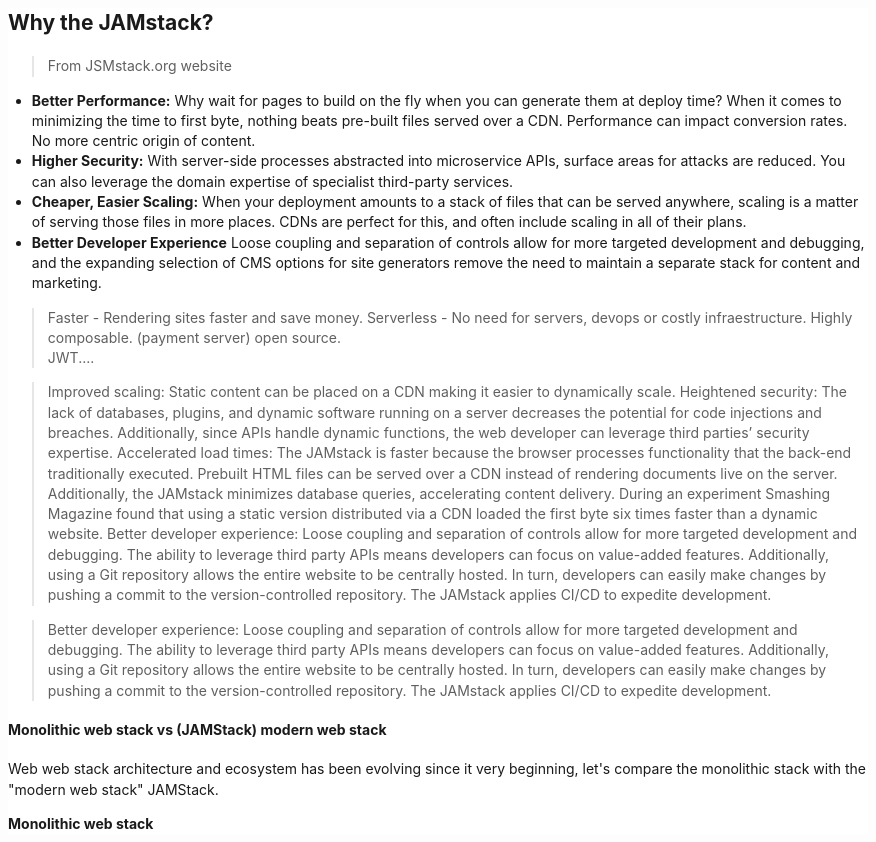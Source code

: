 ## Why the JAMstack?

> From JSMstack.org website

- **Better Performance:** Why wait for pages to build on the fly when you can generate them at deploy time? When it comes to minimizing the time to first byte, nothing beats pre-built files served over a CDN. Performance can impact conversion rates. No more centric origin of content.
- **Higher Security:** With server-side processes abstracted into microservice APIs, surface areas for attacks are reduced. You can also leverage the domain expertise of specialist third-party services.
- **Cheaper, Easier Scaling:** When your deployment amounts to a stack of files that can be served anywhere, scaling is a matter of serving those files in more places. CDNs are perfect for this, and often include scaling in all of their plans.
- **Better Developer Experience** Loose coupling and separation of controls allow for more targeted development and debugging, and the expanding selection of CMS options for site generators remove the need to maintain a separate stack for content and marketing.


> Faster - Rendering sites faster and save money.
> Serverless - No need for servers, devops or costly infraestructure.
> Highly composable. (payment server)
> open source.  
> JWT....

> Improved scaling: Static content can be placed on a CDN making it easier to dynamically scale.
> Heightened security: The lack of databases, plugins, and dynamic software running on a server decreases the potential for code injections and breaches. Additionally, since APIs handle dynamic functions, the web developer can leverage third parties’ security expertise.
> Accelerated load times: The JAMstack is faster because the browser processes functionality that the back-end traditionally executed. Prebuilt HTML files can be served over a CDN instead of rendering documents live on the server. Additionally, the JAMstack minimizes database queries, accelerating content delivery. During an experiment Smashing Magazine found that using a static version distributed via a CDN loaded the first byte six times faster than a dynamic website.
> Better developer experience: Loose coupling and separation of controls allow for more targeted development and debugging. The ability to leverage third party APIs means developers can focus on value-added features. Additionally, using a Git repository allows the entire website to be centrally hosted. In turn, developers can easily make changes by pushing a commit to the version-controlled repository. The JAMstack applies CI/CD to expedite development.


> Better developer experience: Loose coupling and separation of controls allow for more targeted development and debugging. The ability to leverage third party APIs means developers can focus on value-added features. Additionally, using a Git repository allows the entire website to be centrally hosted. In turn, developers can easily make changes by pushing a commit to the version-controlled repository. The JAMstack applies CI/CD to expedite development.



#### Monolithic web stack vs (JAMStack) modern web stack

Web web stack architecture and ecosystem has been evolving since it very beginning, let's compare the monolithic stack with the "modern web stack" JAMStack.

**Monolithic web stack**

